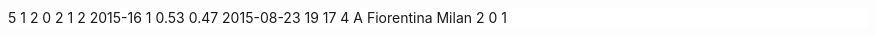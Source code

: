 <td style="text-align:right;">
5
</td>
<td style="text-align:right;">
1
</td>
<td style="text-align:right;">
2
</td>
<td style="text-align:right;">
0
</td>
<td style="text-align:right;">
2
</td>
<td style="text-align:right;">
1
</td>
<td style="text-align:right;">
2
</td>
<td style="text-align:left;">
2015-16
</td>
<td style="text-align:left;">
1
</td>
<td style="text-align:right;">
0.53
</td>
<td style="text-align:right;">
0.47
</td>
<td style="text-align:left;">
2015-08-23
</td>
<td style="text-align:right;">
19
</td>
<td style="text-align:right;">
17
</td>
<td style="text-align:right;">
4
</td>
<td style="text-align:left;">
A
</td>
</tr>
<tr>
<td style="text-align:left;">
Fiorentina
</td>
<td style="text-align:left;">
Milan
</td>
<td style="text-align:right;">
2
</td>
<td style="text-align:right;">
0
</td>
<td style="text-align:right;">
1